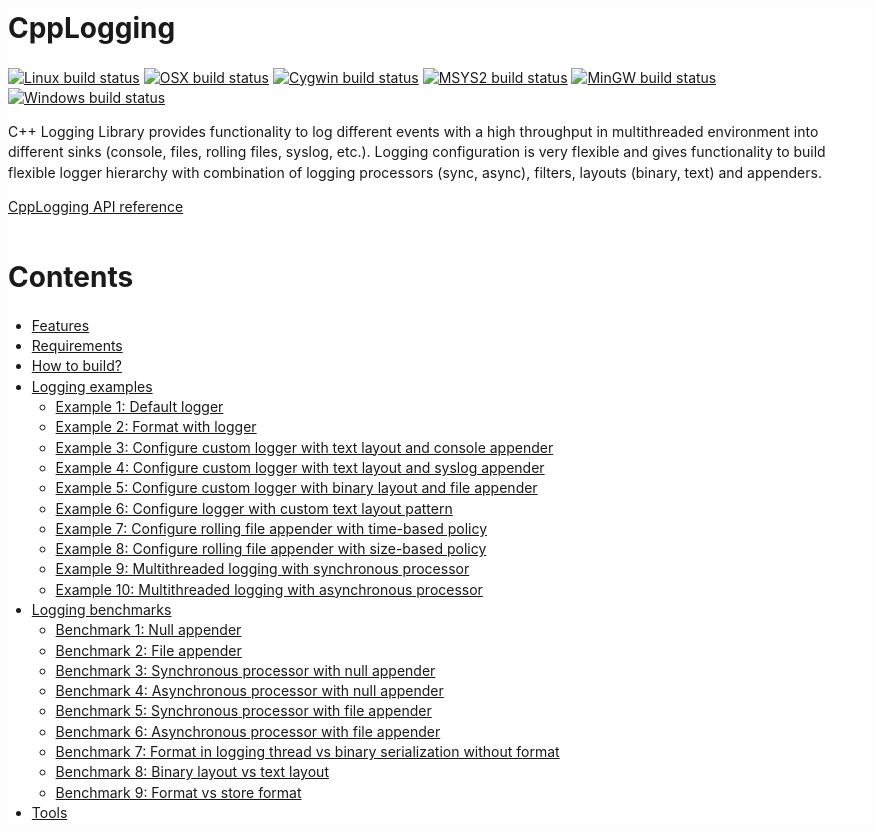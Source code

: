 # CppLogging

[![Linux build status](https://img.shields.io/travis/chronoxor/CppLogging/master.svg?label=Linux)](https://travis-ci.com/chronoxor/CppLogging)
[![OSX build status](https://img.shields.io/travis/chronoxor/CppLogging/master.svg?label=OSX)](https://travis-ci.com/chronoxor/CppLogging)
[![Cygwin build status](https://img.shields.io/appveyor/ci/chronoxor/CppLogging/master.svg?label=Cygwin)](https://ci.appveyor.com/project/chronoxor/CppLogging)
[![MSYS2 build status](https://img.shields.io/appveyor/ci/chronoxor/CppLogging/master.svg?label=MSYS2)](https://ci.appveyor.com/project/chronoxor/CppLogging)
[![MinGW build status](https://img.shields.io/appveyor/ci/chronoxor/CppLogging/master.svg?label=MinGW)](https://ci.appveyor.com/project/chronoxor/CppLogging)
[![Windows build status](https://img.shields.io/appveyor/ci/chronoxor/CppLogging/master.svg?label=Windows)](https://ci.appveyor.com/project/chronoxor/CppLogging)

C++ Logging Library provides functionality to log different events with a high
throughput in multithreaded environment into different sinks (console, files,
rolling files, syslog, etc.). Logging configuration is very flexible and gives
functionality to build flexible logger hierarchy with combination of logging
processors (sync, async), filters, layouts (binary, text) and appenders.

[CppLogging API reference](https://chronoxor.github.io/CppLogging/index.html)

# Contents
  * [Features](#features)
  * [Requirements](#requirements)
  * [How to build?](#how-to-build)
  * [Logging examples](#logging-examples)
    * [Example 1: Default logger](#example-1-default-logger)
    * [Example 2: Format with logger](#example-2-format-with-logger)
    * [Example 3: Configure custom logger with text layout and console appender](#example-3-configure-custom-logger-with-text-layout-and-console-appender)
    * [Example 4: Configure custom logger with text layout and syslog appender](#example-4-configure-custom-logger-with-text-layout-and-syslog-appender)
    * [Example 5: Configure custom logger with binary layout and file appender](#example-5-configure-custom-logger-with-binary-layout-and-file-appender)
    * [Example 6: Configure logger with custom text layout pattern](#example-6-configure-logger-with-custom-text-layout-pattern)
    * [Example 7: Configure rolling file appender with time-based policy](#example-7-configure-rolling-file-appender-with-time-based-policy)
    * [Example 8: Configure rolling file appender with size-based policy](#example-8-configure-rolling-file-appender-with-size-based-policy)
    * [Example 9: Multithreaded logging with synchronous processor](#example-9-multithreaded-logging-with-synchronous-processor)
    * [Example 10: Multithreaded logging with asynchronous processor](#example-10-multithreaded-logging-with-asynchronous-processor)
  * [Logging benchmarks](#logging-benchmarks)
    * [Benchmark 1: Null appender](#benchmark-1-null-appender)
    * [Benchmark 2: File appender](#benchmark-2-file-appender)
    * [Benchmark 3: Synchronous processor with null appender](#benchmark-3-synchronous-processor-with-null-appender)
    * [Benchmark 4: Asynchronous processor with null appender](#benchmark-4-asynchronous-processor-with-null-appender)
    * [Benchmark 5: Synchronous processor with file appender](#benchmark-5-synchronous-processor-with-file-appender)
    * [Benchmark 6: Asynchronous processor with file appender](#benchmark-6-asynchronous-processor-with-file-appender)
    * [Benchmark 7: Format in logging thread vs binary serialization without format](#benchmark-7-format-in-logging-thread-vs-binary-serialization-without-format)
    * [Benchmark 8: Binary layout vs text layout](#benchmark-8-binary-layout-vs-text-layout)
    * [Benchmark 9: Format vs store format](#benchmark-9-format-vs-store-format)
  * [Tools](#tools)